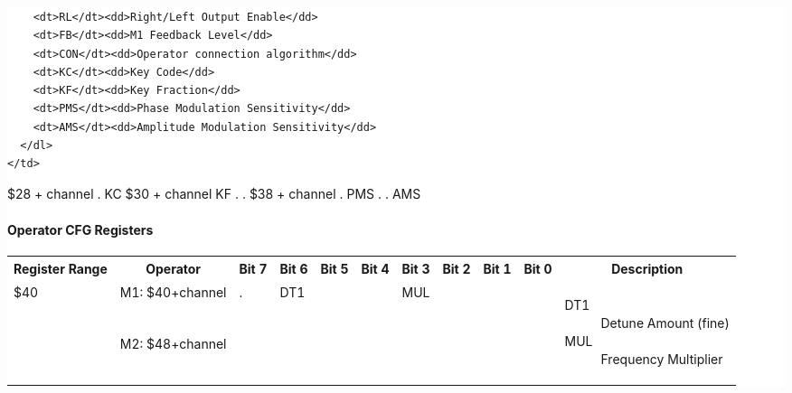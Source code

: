         <dt>RL</dt><dd>Right/Left Output Enable</dd>
        <dt>FB</dt><dd>M1 Feedback Level</dd>
        <dt>CON</dt><dd>Operator connection algorithm</dd>
        <dt>KC</dt><dd>Key Code</dd>
        <dt>KF</dt><dd>Key Fraction</dd>
        <dt>PMS</dt><dd>Phase Modulation Sensitivity</dd>
        <dt>AMS</dt><dd>Amplitude Modulation Sensitivity</dd>
      </dl>
    </td>
  </tr>
  <tr>
    <td>$28 + channel</td>
    <td>.</td>
    <td colspan="7">KC</td>
  </tr>
  <tr>
    <td>$30 + channel</td>
    <td colspan="6">KF</td>
    <td>.</td>
    <td>.</td>
  </tr>
  <tr>
    <td>$38 + channel</td>
    <td>.</td>
    <td colspan="3">PMS</td>
    <td>.</td>
    <td>.</td>
    <td colspan="2">AMS</td>
  </tr>
</table>

#### Operator CFG Registers

<table>
  <tr>
    <th>Register Range</th>
    <th>Operator</th>
    <th>Bit 7</th>
    <th>Bit 6</th>
    <th>Bit 5</th>
    <th>Bit 4</th>
    <th>Bit 3</th>
    <th>Bit 2</th>
    <th>Bit 1</th>
    <th>Bit 0</th>
    <th>Description</th>
  </tr>
  <tr>
    <td rowspan="4" valign="top">$40</td>
    <td>M1: $40+channel</td>
    <td rowspan="4" >.</td>
    <td rowspan="4" colspan="3">DT1</td>
    <td rowspan="4" colspan="4">MUL</td>
    <td rowspan="4" valign="top">
      <dl>
        <dt>DT1</dt><dd>Detune Amount (fine)</dd>
        <dt>MUL</dt><dd>Frequency Multiplier</dd>
      </dl>
    </td>
  </tr>
  <tr>
    <td>M2: $48+channel</td>
  </tr>
  <tr>